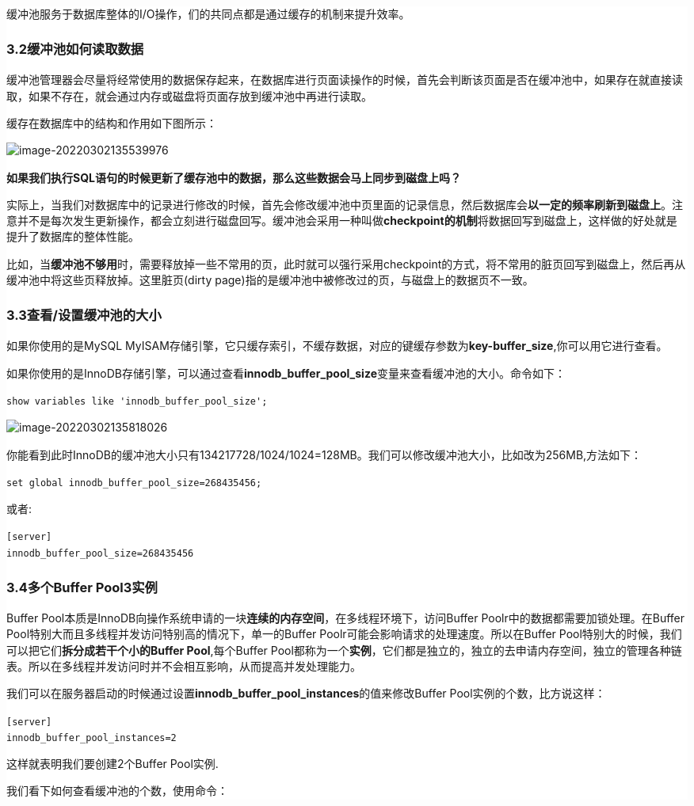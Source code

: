 缓冲池服务于数据库整体的I/O操作，们的共同点都是通过缓存的机制来提升效率。

### 3.2缓冲池如何读取数据

缓冲池管理器会尽量将经常使用的数据保存起来，在数据库进行页面读操作的时候，首先会判断该页面是否在缓冲池中，如果存在就直接读取，如果不存在，就会通过内存或磁盘将页面存放到缓冲池中再进行读取。

缓存在数据库中的结构和作用如下图所示：

![image-20220302135539976](https://zhangyuyetypora.oss-cn-guangzhou.aliyuncs.com/typora-user-images/image-20220302135539976.png)

**如果我们执行SQL语句的时候更新了缓存池中的数据，那么这些数据会马上同步到磁盘上吗？**

实际上，当我们对数据库中的记录进行修改的时候，首先会修改缓冲池中页里面的记录信息，然后数据库会**以一定的频率刷新到磁盘上**。注意并不是每次发生更新操作，都会立刻进行磁盘回写。缓冲池会采用一种叫做**checkpoint的机制**将数据回写到磁盘上，这样做的好处就是提升了数据库的整体性能。

比如，当**缓冲池不够用**时，需要释放掉一些不常用的页，此时就可以强行采用checkpoint的方式，将不常用的脏页回写到磁盘上，然后再从缓冲池中将这些页释放掉。这里脏页(dirty page)指的是缓冲池中被修改过的页，与磁盘上的数据页不一致。

### 3.3查看/设置缓冲池的大小

如果你使用的是MySQL MyISAM存储引擎，它只缓存索引，不缓存数据，对应的键缓存参数为**key-buffer_size**,你可以用它进行查看。

如果你使用的是InnoDB存储引擎，可以通过查看**innodb_buffer_pool_size**变量来查看缓冲池的大小。命令如下：

````mysql
show variables like 'innodb_buffer_pool_size';
````

![image-20220302135818026](https://zhangyuyetypora.oss-cn-guangzhou.aliyuncs.com/typora-user-images/image-20220302135818026.png)

你能看到此时InnoDB的缓冲池大小只有134217728/1024/1024=128MB。我们可以修改缓冲池大小，比如改为256MB,方法如下：

```mysql
set global innodb_buffer_pool_size=268435456;
```

或者:

```properties
[server]
innodb_buffer_pool_size=268435456
```

### 3.4多个Buffer Pool3实例

Buffer Pool本质是InnoDB向操作系统申请的一块**连续的内存空间**，在多线程环境下，访问Buffer Poolr中的数据都需要加锁处理。在Buffer Pool特别大而且多线程并发访问特别高的情况下，单一的Buffer Poolr可能会影响请求的处理速度。所以在Buffer Pool特别大的时候，我们可以把它们**拆分成若干个小的Buffer Pool**,每个Buffer Pool都称为一个**实例**，它们都是独立的，独立的去申请内存空间，独立的管理各种链表。所以在多线程并发访问时并不会相互影响，从而提高并发处理能力。

我们可以在服务器启动的时候通过设置**innodb_buffer_pool_instances**的值来修改Buffer Pool实例的个数，比方说这样：

```properties
[server]
innodb_buffer_pool_instances=2
```

这样就表明我们要创建2个Buffer Pool实例.

我们看下如何查看缓冲池的个数，使用命令：
